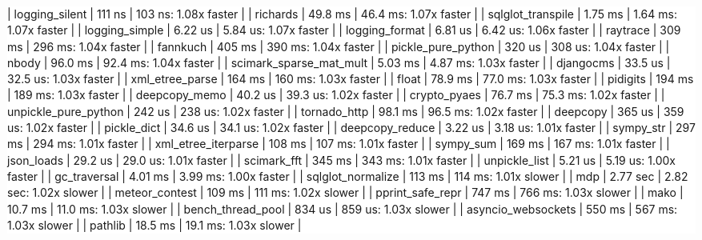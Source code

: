 | logging_silent             | 111 ns                                                 | 103 ns: 1.08x faster                                                     |
| richards                   | 49.8 ms                                                | 46.4 ms: 1.07x faster                                                    |
| sqlglot_transpile          | 1.75 ms                                                | 1.64 ms: 1.07x faster                                                    |
| logging_simple             | 6.22 us                                                | 5.84 us: 1.07x faster                                                    |
| logging_format             | 6.81 us                                                | 6.42 us: 1.06x faster                                                    |
| raytrace                   | 309 ms                                                 | 296 ms: 1.04x faster                                                     |
| fannkuch                   | 405 ms                                                 | 390 ms: 1.04x faster                                                     |
| pickle_pure_python         | 320 us                                                 | 308 us: 1.04x faster                                                     |
| nbody                      | 96.0 ms                                                | 92.4 ms: 1.04x faster                                                    |
| scimark_sparse_mat_mult    | 5.03 ms                                                | 4.87 ms: 1.03x faster                                                    |
| djangocms                  | 33.5 us                                                | 32.5 us: 1.03x faster                                                    |
| xml_etree_parse            | 164 ms                                                 | 160 ms: 1.03x faster                                                     |
| float                      | 78.9 ms                                                | 77.0 ms: 1.03x faster                                                    |
| pidigits                   | 194 ms                                                 | 189 ms: 1.03x faster                                                     |
| deepcopy_memo              | 40.2 us                                                | 39.3 us: 1.02x faster                                                    |
| crypto_pyaes               | 76.7 ms                                                | 75.3 ms: 1.02x faster                                                    |
| unpickle_pure_python       | 242 us                                                 | 238 us: 1.02x faster                                                     |
| tornado_http               | 98.1 ms                                                | 96.5 ms: 1.02x faster                                                    |
| deepcopy                   | 365 us                                                 | 359 us: 1.02x faster                                                     |
| pickle_dict                | 34.6 us                                                | 34.1 us: 1.02x faster                                                    |
| deepcopy_reduce            | 3.22 us                                                | 3.18 us: 1.01x faster                                                    |
| sympy_str                  | 297 ms                                                 | 294 ms: 1.01x faster                                                     |
| xml_etree_iterparse        | 108 ms                                                 | 107 ms: 1.01x faster                                                     |
| sympy_sum                  | 169 ms                                                 | 167 ms: 1.01x faster                                                     |
| json_loads                 | 29.2 us                                                | 29.0 us: 1.01x faster                                                    |
| scimark_fft                | 345 ms                                                 | 343 ms: 1.01x faster                                                     |
| unpickle_list              | 5.21 us                                                | 5.19 us: 1.00x faster                                                    |
| gc_traversal               | 4.01 ms                                                | 3.99 ms: 1.00x faster                                                    |
| sqlglot_normalize          | 113 ms                                                 | 114 ms: 1.01x slower                                                     |
| mdp                        | 2.77 sec                                               | 2.82 sec: 1.02x slower                                                   |
| meteor_contest             | 109 ms                                                 | 111 ms: 1.02x slower                                                     |
| pprint_safe_repr           | 747 ms                                                 | 766 ms: 1.03x slower                                                     |
| mako                       | 10.7 ms                                                | 11.0 ms: 1.03x slower                                                    |
| bench_thread_pool          | 834 us                                                 | 859 us: 1.03x slower                                                     |
| asyncio_websockets         | 550 ms                                                 | 567 ms: 1.03x slower                                                     |
| pathlib                    | 18.5 ms                                                | 19.1 ms: 1.03x slower                                                    |